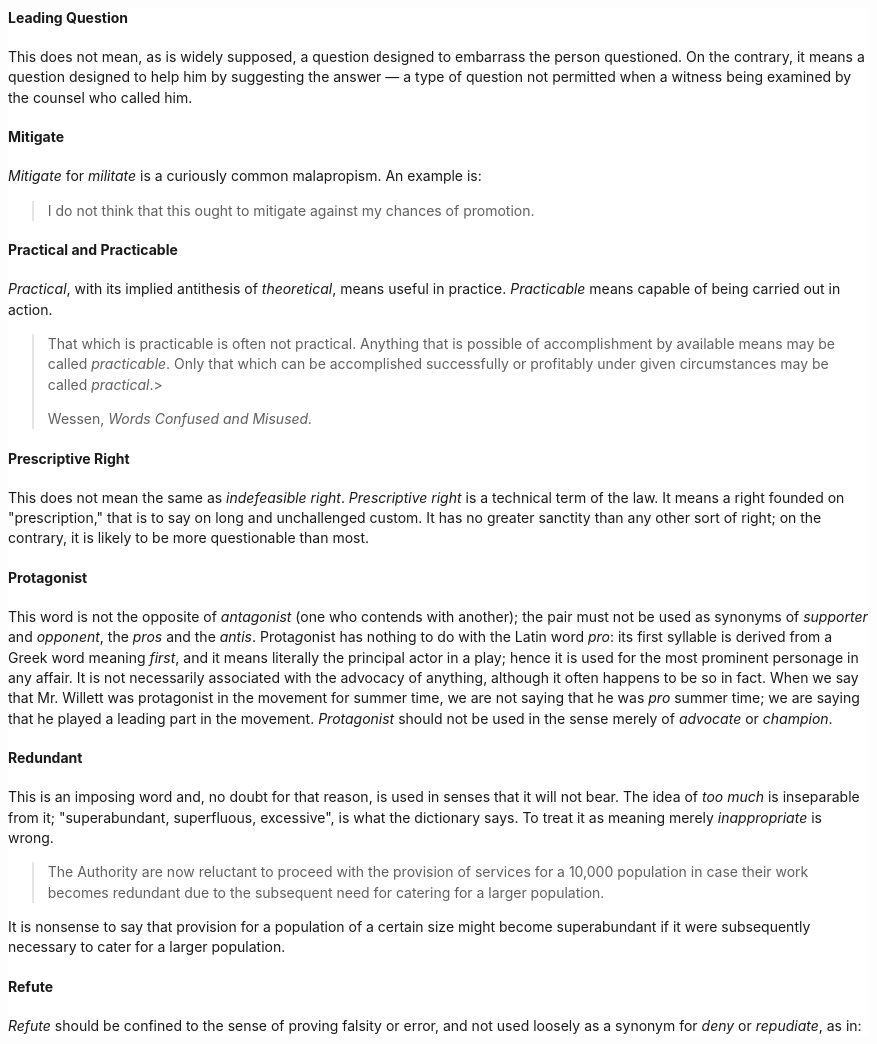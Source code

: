 #### Leading Question

This does not mean, as is widely supposed, a question designed to embarrass the person questioned. On the contrary, it means a question designed to help him by suggesting the answer — a type of question not permitted when a witness being examined by the counsel who called him.

#### Mitigate

*Mitigate* for *militate* is a curiously common malapropism. An example is:

> I do not think that this ought to mitigate against my chances of promotion.

#### Practical and Practicable

*Practical*, with its implied antithesis of *theoretical*, means useful in practice. *Practicable* means capable of being carried out in action.

> That which is practicable is often not practical. Anything that is possible of accomplishment by available means may be called *practicable*. Only that which can be accomplished successfully or profitably under given circumstances may be called *practical*.> <p class="attrib">Wessen, <em>Words Confused and Misused.</em></p>

#### Prescriptive Right

This does not mean the same as *indefeasible right*. *Prescriptive right* is a technical term of the law. It means a right founded on "prescription," that is to say on long and unchallenged custom. It has no greater sanctity than any other sort of right; on the contrary, it is likely to be more questionable than most.

#### Protagonist

This word is not the opposite of *antagonist* (one who contends with another); the pair must not be used as synonyms of *supporter* and *opponent*, the *pros* and the *antis*. Prota*g*onist has nothing to do with the Latin word *pro*: its first syllable is derived from a Greek word meaning *first*, and it means literally the principal actor in a play; hence it is used for the most prominent personage in any affair. It is not necessarily associated with the advocacy of anything, although it often happens to be so in fact. When we say that Mr. Willett was protagonist in the movement for summer time, we are not saying that he was *pro* summer time; we are saying that he played a leading part in the movement. *Protagonist* should not be used in the sense merely of *advocate* or *champion*.

#### Redundant

This is an imposing word and, no doubt for that reason, is used in senses that it will not bear. The idea of *too much* is inseparable from it; "superabundant, superfluous, excessive", is what the dictionary says. To treat it as meaning merely *inappropriate* is wrong.

> The Authority are now reluctant to proceed with the provision of services for a 10,000 population in case their work becomes redundant due to the subsequent need for catering for a larger population.

It is nonsense to say that provision for a population of a certain size might become superabundant if it were subsequently necessary to cater for a larger population.

#### Refute

*Refute* should be confined to the sense of proving falsity or error, and not used loosely as a synonym for *deny* or *repudiate*, as in:

